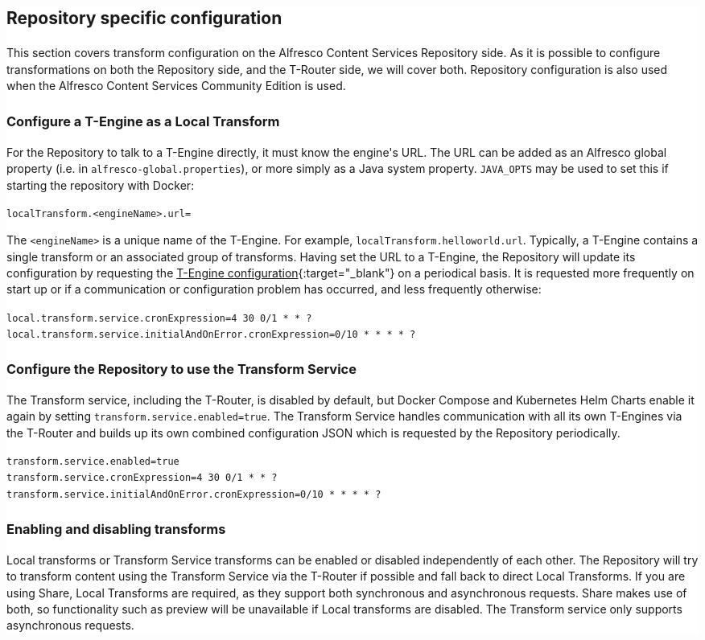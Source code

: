 ## Repository specific configuration
This section covers transform configuration on the Alfresco Content Services Repository side. As it is possible to 
configure transformations on both the Repository side, and the T-Router side, we will cover both. Repository configuration
is also used when the Alfresco Content Services Community Edition is used.

### Configure a T-Engine as a Local Transform
For the Repository to talk to a T-Engine directly, it must know the engine's URL. The URL can be added as an Alfresco 
global property (i.e. in `alfresco-global.properties`), or more simply as a Java system property. `JAVA_OPTS` may be 
used to set this if starting the repository with Docker:

```text
localTransform.<engineName>.url=
```

The `<engineName>` is a unique name of the T-Engine. For example, `localTransform.helloworld.url`. Typically, a T-Engine
contains a single transform or an associated group of transforms. Having set the URL to a T-Engine, the Repository will
update its configuration by requesting the [T-Engine configuration](https://github.com/Alfresco/acs-packaging/blob/master/docs/creating-a-t-engine.md#t-engine-configuration){:target="_blank"}
on a periodical basis. It is requested more frequently on start up or if a communication or configuration problem has
occurred, and less frequently otherwise:

```text
local.transform.service.cronExpression=4 30 0/1 * * ?
local.transform.service.initialAndOnError.cronExpression=0/10 * * * * ?
```
### Configure the Repository to use the Transform Service
The Transform service, including the T-Router, is disabled by default, but Docker Compose and Kubernetes Helm Charts
enable it again by setting `transform.service.enabled=true`. The Transform Service handles communication with all its
own T-Engines via the T-Router and builds up its own combined configuration JSON which is requested by the
Repository periodically.

```text
transform.service.enabled=true
transform.service.cronExpression=4 30 0/1 * * ?
transform.service.initialAndOnError.cronExpression=0/10 * * * * ?
```

### Enabling and disabling transforms
Local transforms or Transform Service transforms can be enabled or disabled independently of each other. The Repository 
will try to transform content using the Transform Service via the T-Router if possible and fall back to direct Local 
Transforms. If you are using Share, Local Transforms are required, as they support both synchronous and asynchronous 
requests. Share makes use of both, so functionality such as preview will be unavailable if Local transforms are disabled. 
The Transform service only supports asynchronous requests.
